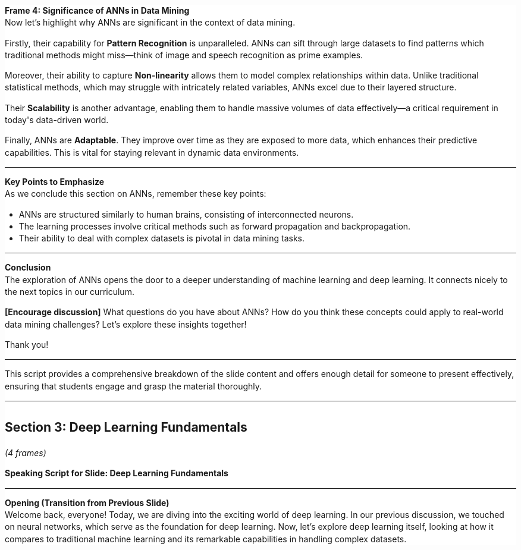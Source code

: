 
**Frame 4: Significance of ANNs in Data Mining**  
Now let’s highlight why ANNs are significant in the context of data mining.

Firstly, their capability for **Pattern Recognition** is unparalleled. ANNs can sift through large datasets to find patterns which traditional methods might miss—think of image and speech recognition as prime examples.

Moreover, their ability to capture **Non-linearity** allows them to model complex relationships within data. Unlike traditional statistical methods, which may struggle with intricately related variables, ANNs excel due to their layered structure.

Their **Scalability** is another advantage, enabling them to handle massive volumes of data effectively—a critical requirement in today's data-driven world. 

Finally, ANNs are **Adaptable**. They improve over time as they are exposed to more data, which enhances their predictive capabilities. This is vital for staying relevant in dynamic data environments.

---

**Key Points to Emphasize**  
As we conclude this section on ANNs, remember these key points:  
- ANNs are structured similarly to human brains, consisting of interconnected neurons.
- The learning processes involve critical methods such as forward propagation and backpropagation.
- Their ability to deal with complex datasets is pivotal in data mining tasks.

---

**Conclusion**  
The exploration of ANNs opens the door to a deeper understanding of machine learning and deep learning. It connects nicely to the next topics in our curriculum. 

**[Encourage discussion]** What questions do you have about ANNs? How do you think these concepts could apply to real-world data mining challenges? Let’s explore these insights together! 

Thank you! 

--- 

This script provides a comprehensive breakdown of the slide content and offers enough detail for someone to present effectively, ensuring that students engage and grasp the material thoroughly.

---

## Section 3: Deep Learning Fundamentals
*(4 frames)*

**Speaking Script for Slide: Deep Learning Fundamentals**

---

**Opening (Transition from Previous Slide)**  
Welcome back, everyone! Today, we are diving into the exciting world of deep learning. In our previous discussion, we touched on neural networks, which serve as the foundation for deep learning. Now, let’s explore deep learning itself, looking at how it compares to traditional machine learning and its remarkable capabilities in handling complex datasets.
